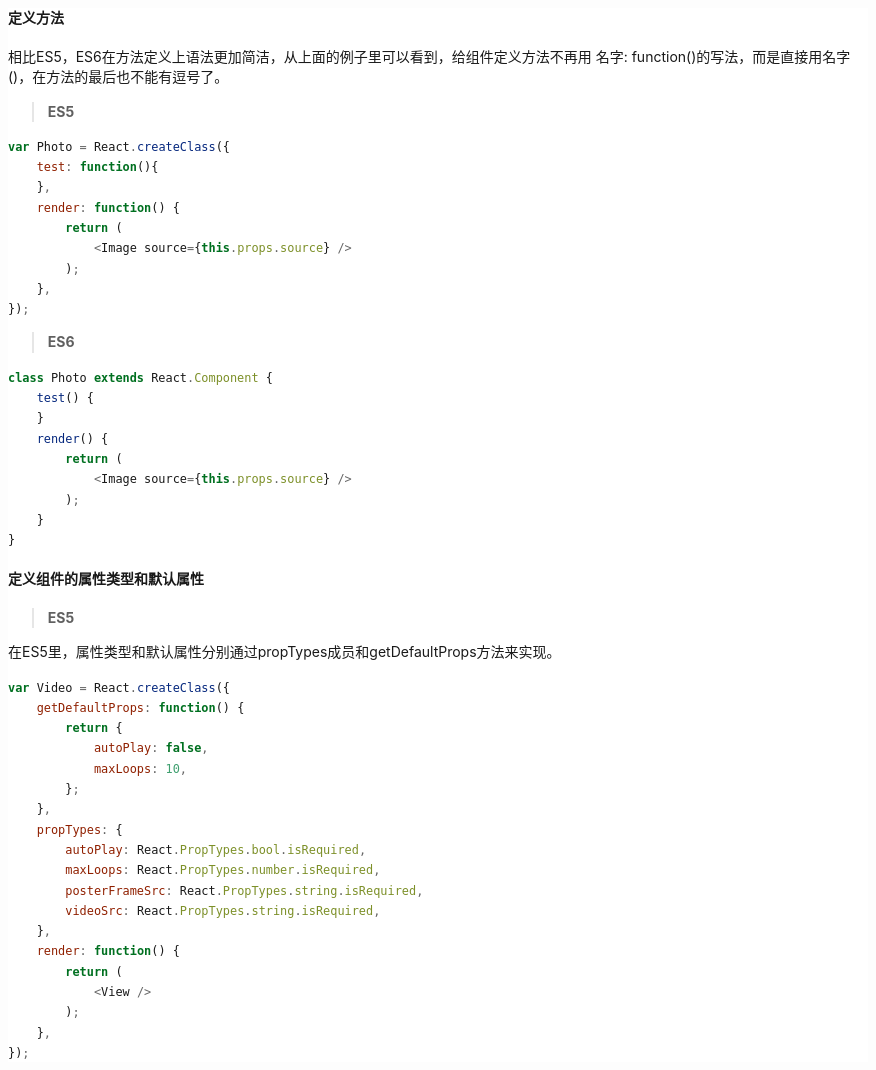 #### 定义方法   
相比ES5，ES6在方法定义上语法更加简洁，从上面的例子里可以看到，给组件定义方法不再用 名字: function()的写法，而是直接用名字()，在方法的最后也不能有逗号了。

>**ES5**  

```javascript
var Photo = React.createClass({
    test: function(){
    },
    render: function() {
        return (
            <Image source={this.props.source} />
        );
    },
});
```

>**ES6**  

```javascript
class Photo extends React.Component {
    test() {
    }
    render() {
        return (
            <Image source={this.props.source} />
        );
    }
}
```

#### 定义组件的属性类型和默认属性

>**ES5**  

在ES5里，属性类型和默认属性分别通过propTypes成员和getDefaultProps方法来实现。  

```javascript
var Video = React.createClass({
    getDefaultProps: function() {
        return {
            autoPlay: false,
            maxLoops: 10,
        };
    },
    propTypes: {
        autoPlay: React.PropTypes.bool.isRequired,
        maxLoops: React.PropTypes.number.isRequired,
        posterFrameSrc: React.PropTypes.string.isRequired,
        videoSrc: React.PropTypes.string.isRequired,
    },
    render: function() {
        return (
            <View />
        );
    },
});
```
